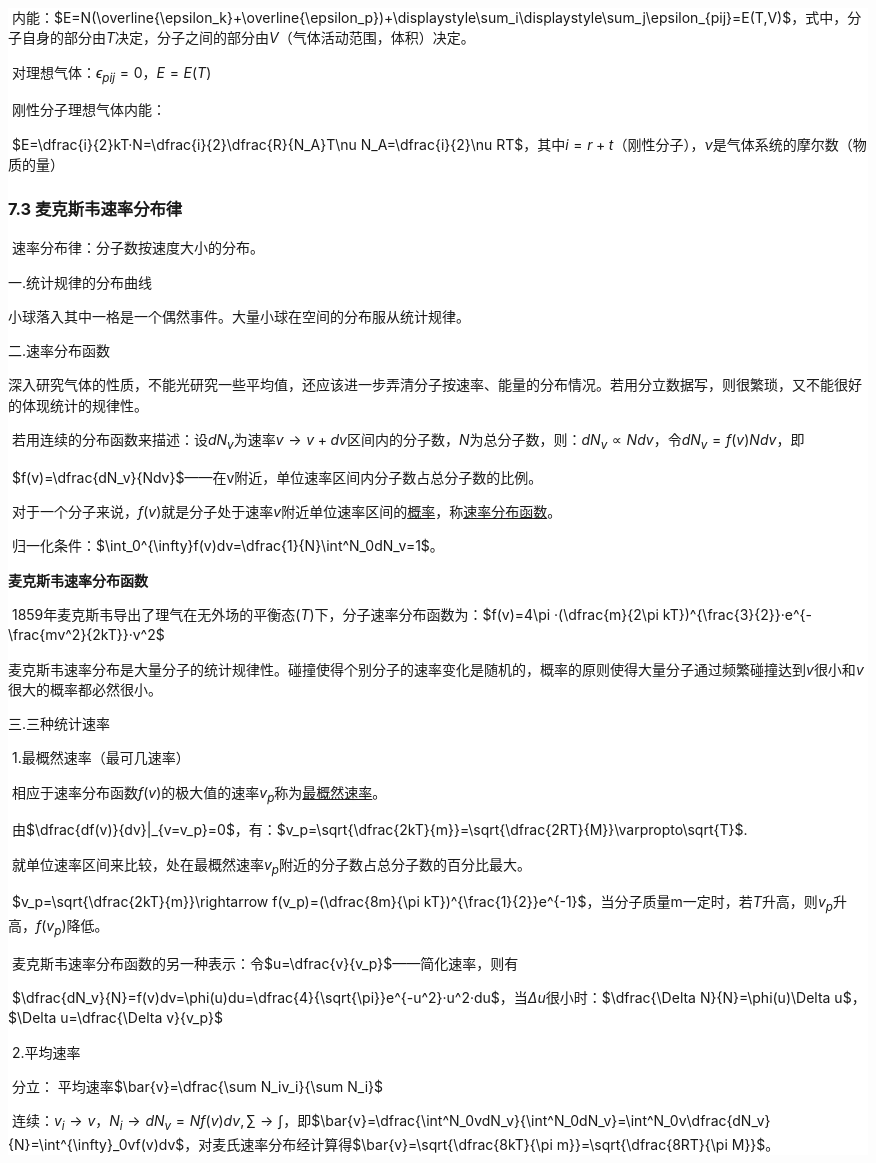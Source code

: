 ​		内能：$E=N(\overline{\epsilon_k}+\overline{\epsilon_p})+\displaystyle\sum_i\displaystyle\sum_j\epsilon_{pij}=E(T,V)$，式中，分子自身的部分由$T$决定，分子之间的部分由$V$（气体活动范围，体积）决定。

​		对理想气体：$\epsilon_{pij}=0$，$E=E(T)$

​		刚性分子理想气体内能：

​			$E=\dfrac{i}{2}kT·N=\dfrac{i}{2}\dfrac{R}{N_A}T\nu N_A=\dfrac{i}{2}\nu RT$，其中$i=r+t$（刚性分子），$\nu$是气体系统的摩尔数（物质的量）

### 7.3 麦克斯韦速率分布律

​		速率分布律：分子数按速度大小的分布。

一.统计规律的分布曲线

​	小球落入其中一格是一个偶然事件。大量小球在空间的分布服从统计规律。

二.速率分布函数

​	深入研究气体的性质，不能光研究一些平均值，还应该进一步弄清分子按速率、能量的分布情况。若用分立数据写，则很繁琐，又不能很好的体现统计的规律性。

​	若用连续的分布函数来描述：设$dN_v$为速率$v\rightarrow v+dv$区间内的分子数，$N$为总分子数，则：$dN_v\varpropto Ndv$，令$dN_v=f(v)Ndv$，即

​	$f(v)=\dfrac{dN_v}{Ndv}$——在v附近，单位速率区间内分子数占总分子数的比例。

​	对于一个分子来说，$f(v)$就是分子处于速率$v$附近单位速率区间的<u>概率</u>，称<u>速率分布函数</u>。

​	归一化条件：$\int_0^{\infty}f(v)dv=\dfrac{1}{N}\int^N_0dN_v=1$。

**麦克斯韦速率分布函数**

​	1859年麦克斯韦导出了理气在无外场的平衡态$(T)$下，分子速率分布函数为：$f(v)=4\pi ·(\dfrac{m}{2\pi kT})^{\frac{3}{2}}·e^{-\frac{mv^2}{2kT}}·v^2$

​	麦克斯韦速率分布是大量分子的统计规律性。碰撞使得个别分子的速率变化是随机的，概率的原则使得大量分子通过频繁碰撞达到$v$很小和$v$很大的概率都必然很小。

三.三种统计速率

​	1.最概然速率（最可几速率）

​		相应于速率分布函数$f(v)$的极大值的速率$v_p$称为<u>最概然速率</u>。

​		由$\dfrac{df(v)}{dv}|_{v=v_p}=0$，有：$v_p=\sqrt{\dfrac{2kT}{m}}=\sqrt{\dfrac{2RT}{M}}\varpropto\sqrt{T}$.

​		就单位速率区间来比较，处在最概然速率$v_p$附近的分子数占总分子数的百分比最大。

​		$v_p=\sqrt{\dfrac{2kT}{m}}\rightarrow f(v_p)=(\dfrac{8m}{\pi kT})^{\frac{1}{2}}e^{-1}$，当分子质量m一定时，若$T$升高，则$v_p$升高，$f(v_p)$降低。

​		麦克斯韦速率分布函数的另一种表示：令$u=\dfrac{v}{v_p}$——简化速率，则有

​		$\dfrac{dN_v}{N}=f(v)dv=\phi(u)du=\dfrac{4}{\sqrt{\pi}}e^{-u^2}·u^2·du$，当$\Delta u$很小时：$\dfrac{\Delta N}{N}=\phi(u)\Delta u$，$\Delta u=\dfrac{\Delta v}{v_p}$

​	2.平均速率

​		分立： 平均速率$\bar{v}=\dfrac{\sum N_iv_i}{\sum N_i}$

​		连续：$v_i\rightarrow v$，$N_i\rightarrow dN_v=Nf(v)dv,\sum\rightarrow \int$，即$\bar{v}=\dfrac{\int^N_0vdN_v}{\int^N_0dN_v}=\int^N_0v\dfrac{dN_v}{N}=\int^{\infty}_0vf(v)dv$，对麦氏速率分布经计算得$\bar{v}=\sqrt{\dfrac{8kT}{\pi m}}=\sqrt{\dfrac{8RT}{\pi M}}$。
